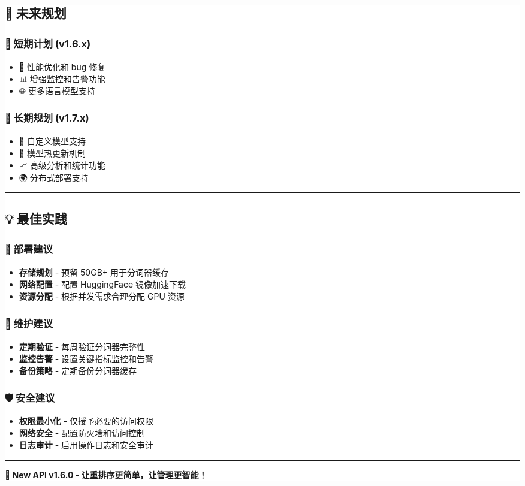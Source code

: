 
## 🔮 未来规划

### 🎯 短期计划 (v1.6.x)
- 🔧 性能优化和 bug 修复
- 📊 增强监控和告警功能
- 🌐 更多语言模型支持

### 🚀 长期规划 (v1.7.x)
- 🤖 自定义模型支持
- 🔄 模型热更新机制
- 📈 高级分析和统计功能
- 🌍 分布式部署支持

---

## 💡 最佳实践

### 🎯 部署建议
- **存储规划** - 预留 50GB+ 用于分词器缓存
- **网络配置** - 配置 HuggingFace 镜像加速下载
- **资源分配** - 根据并发需求合理分配 GPU 资源

### 🔧 维护建议
- **定期验证** - 每周验证分词器完整性
- **监控告警** - 设置关键指标监控和告警
- **备份策略** - 定期备份分词器缓存

### 🛡️ 安全建议
- **权限最小化** - 仅授予必要的访问权限
- **网络安全** - 配置防火墙和访问控制
- **日志审计** - 启用操作日志和安全审计

---

**🎉 New API v1.6.0 - 让重排序更简单，让管理更智能！**
